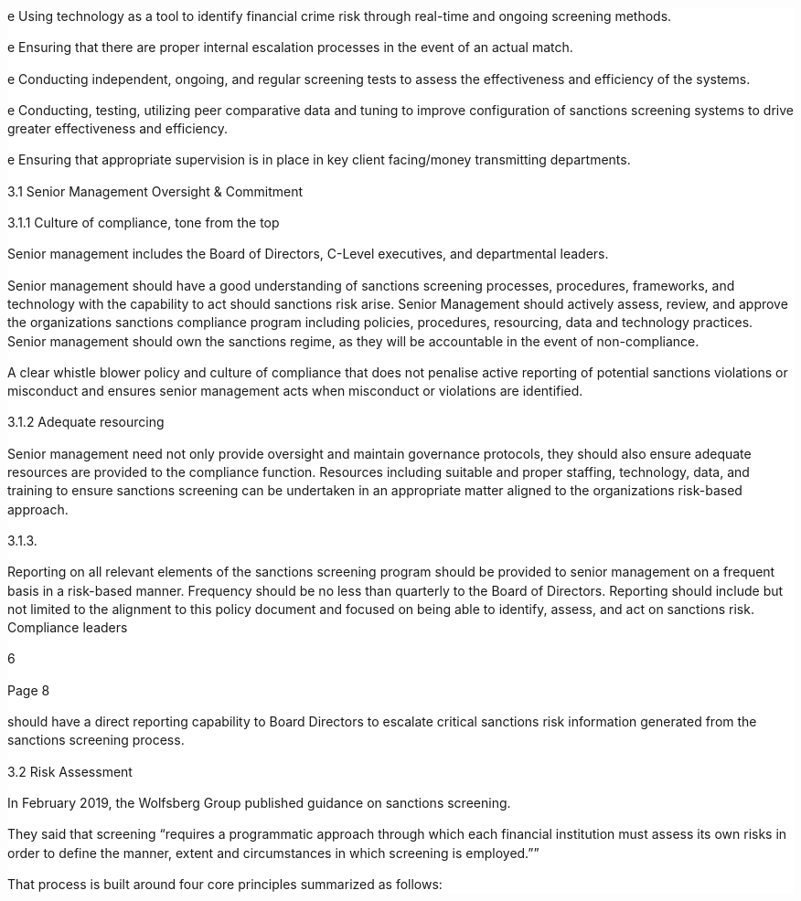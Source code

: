 e Using technology as a tool to identify financial crime risk through real-time and ongoing screening methods.

e Ensuring that there are proper internal escalation processes in the event of an actual match.

e Conducting independent, ongoing, and regular screening tests to assess the effectiveness and efficiency of the systems.

e Conducting, testing, utilizing peer comparative data and tuning to improve configuration of sanctions screening systems to drive greater effectiveness and efficiency.

e Ensuring that appropriate supervision is in place in key client facing/money transmitting departments.

3.1 Senior Management Oversight & Commitment

3.1.1 Culture of compliance, tone from the top

Senior management includes the Board of Directors, C-Level executives, and departmental leaders.

Senior management should have a good understanding of sanctions screening processes, procedures, frameworks, and technology with the capability to act should sanctions risk arise. Senior Management should actively assess, review, and approve the organizations sanctions compliance program including policies, procedures, resourcing, data and technology practices. Senior management should own the sanctions regime, as they will be accountable in the event of non-compliance.

A clear whistle blower policy and culture of compliance that does not penalise active reporting of potential sanctions violations or misconduct and ensures senior management acts when misconduct or violations are identified.

3.1.2 Adequate resourcing

Senior management need not only provide oversight and maintain governance protocols, they should also ensure adequate resources are provided to the compliance function. Resources including suitable and proper staffing, technology, data, and training to ensure sanctions screening can be undertaken in an appropriate matter aligned to the organizations risk-based approach.

3.1.3.

Reporting on all relevant elements of the sanctions screening program should be provided to senior management on a frequent basis in a risk-based manner. Frequency should be no less than quarterly to the Board of Directors. Reporting should include but not limited to the alignment to this policy document and focused on being able to identify, assess, and act on sanctions risk. Compliance leaders

6

Page 8

should have a direct reporting capability to Board Directors to escalate critical sanctions risk information generated from the sanctions screening process.

3.2 Risk Assessment

In February 2019, the Wolfsberg Group published guidance on sanctions screening.

They said that screening “requires a programmatic approach through which each financial institution must assess its own risks in order to define the manner, extent and circumstances in which screening is employed.””

That process is built around four core principles summarized as follows:
